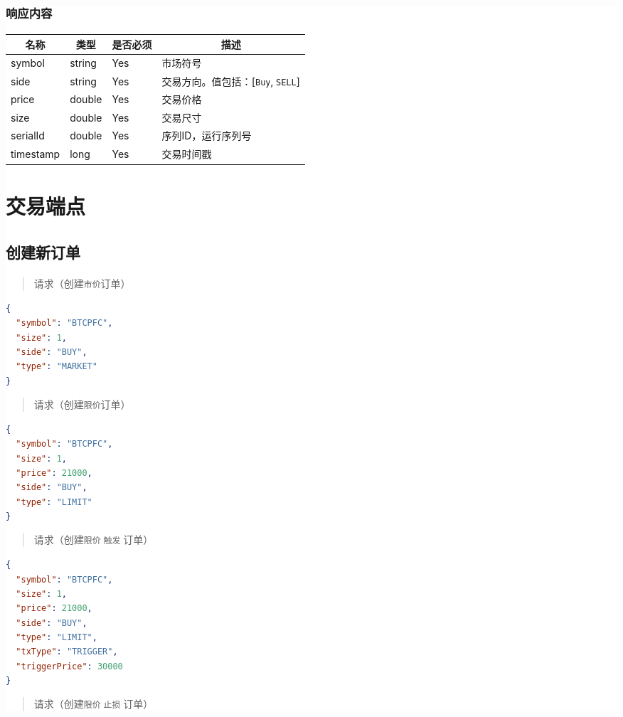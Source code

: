 ### 响应内容

| 名称       | 类型    | 是否必须 | 描述                                         |
| ---       | ---     | ---      | ---                                         |
| symbol    | string  | Yes      | 市场符号                                     |
| side      | string  | Yes      | 交易方向。值包括：[`Buy`, `SELL`]            |
| price     | double  | Yes      | 交易价格                                     |
| size      | double  | Yes      | 交易尺寸                                     |
| serialId  | double  | Yes      | 序列ID，运行序列号                           |
| timestamp | long    | Yes      | 交易时间戳                                   |


# 交易端点

## 创建新订单

> 请求（创建`市价`订单）

```json
{
  "symbol": "BTCPFC",
  "size": 1,
  "side": "BUY",
  "type": "MARKET"
}
```
> 请求（创建`限价`订单）

```json
{
  "symbol": "BTCPFC",
  "size": 1,
  "price": 21000,
  "side": "BUY",
  "type": "LIMIT"
}
```
> 请求（创建`限价` `触发` 订单）

```json
{
  "symbol": "BTCPFC",
  "size": 1,
  "price": 21000,
  "side": "BUY",
  "type": "LIMIT",
  "txType": "TRIGGER",
  "triggerPrice": 30000
}
```
> 请求（创建`限价` `止损` 订单）

